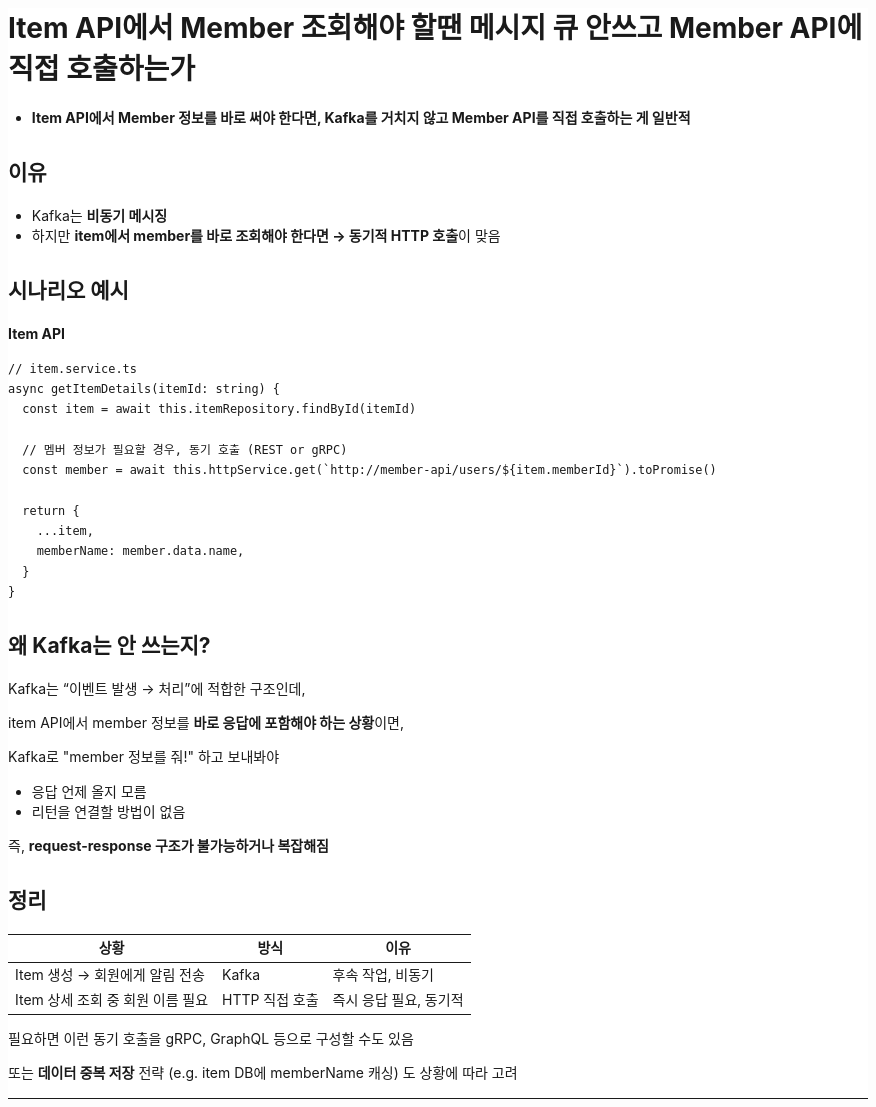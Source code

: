 
# Item API에서 Member 조회해야 할땐 메시지 큐 안쓰고 Member API에 직접 호출하는가

- **Item API에서 Member 정보를 바로 써야 한다면, Kafka를 거치지 않고 Member API를 직접 호출하는 게 일반적**

## 이유

- Kafka는 **비동기 메시징**
- 하지만 **item에서 member를 바로 조회해야 한다면 → 동기적 HTTP 호출**이 맞음

## 시나리오 예시

**Item API**

```tsx
// item.service.ts
async getItemDetails(itemId: string) {
  const item = await this.itemRepository.findById(itemId)

  // 멤버 정보가 필요할 경우, 동기 호출 (REST or gRPC)
  const member = await this.httpService.get(`http://member-api/users/${item.memberId}`).toPromise()

  return {
    ...item,
    memberName: member.data.name,
  }
}
```

## 왜 Kafka는 안 쓰는지?

Kafka는 “이벤트 발생 → 처리”에 적합한 구조인데,

item API에서 member 정보를 **바로 응답에 포함해야 하는 상황**이면,

Kafka로 "member 정보를 줘!" 하고 보내봐야

- 응답 언제 올지 모름
- 리턴을 연결할 방법이 없음

즉, **request-response 구조가 불가능하거나 복잡해짐**

## 정리

| 상황 | 방식 | 이유 |
| --- | --- | --- |
| Item 생성 → 회원에게 알림 전송 | Kafka | 후속 작업, 비동기 |
| Item 상세 조회 중 회원 이름 필요 | HTTP 직접 호출 | 즉시 응답 필요, 동기적 |

필요하면 이런 동기 호출을 gRPC, GraphQL 등으로 구성할 수도 있음

또는 **데이터 중복 저장** 전략 (e.g. item DB에 memberName 캐싱) 도 상황에 따라 고려

---